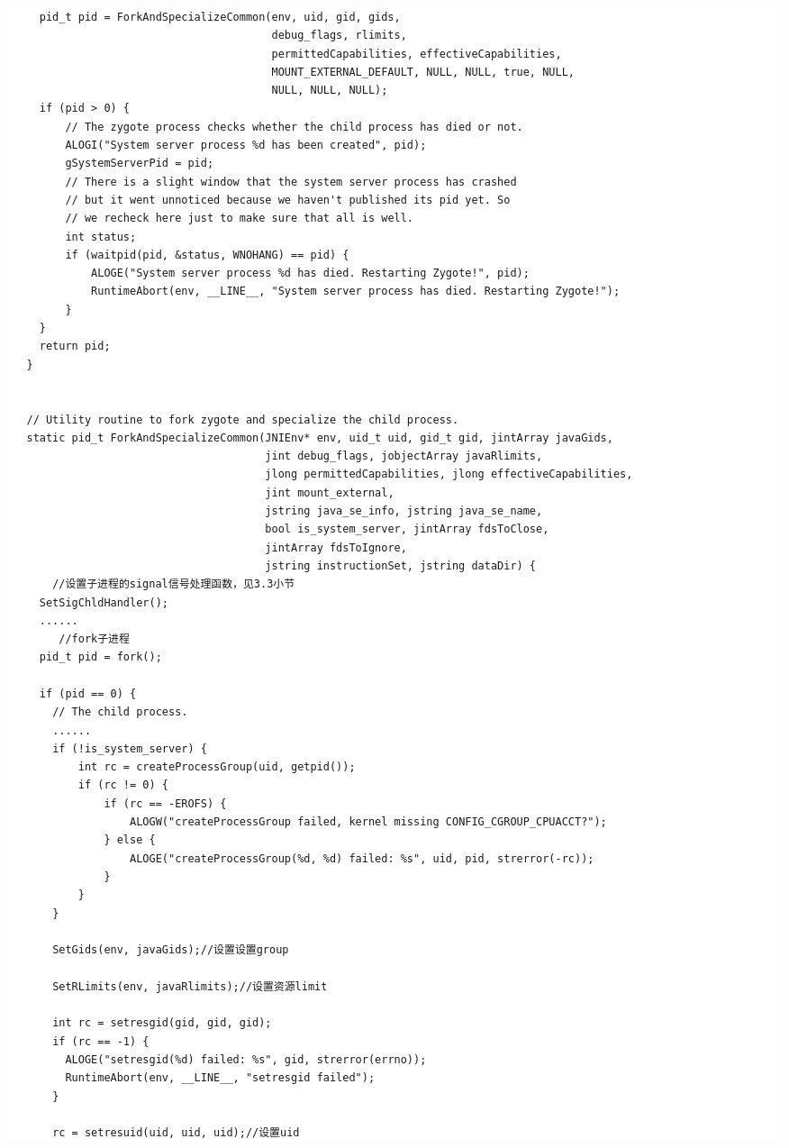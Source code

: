    ```shell
        pid_t pid = ForkAndSpecializeCommon(env, uid, gid, gids,
                                            debug_flags, rlimits,
                                            permittedCapabilities, effectiveCapabilities,
                                            MOUNT_EXTERNAL_DEFAULT, NULL, NULL, true, NULL,
                                            NULL, NULL, NULL);
        if (pid > 0) {
            // The zygote process checks whether the child process has died or not.
            ALOGI("System server process %d has been created", pid);
            gSystemServerPid = pid;
            // There is a slight window that the system server process has crashed
            // but it went unnoticed because we haven't published its pid yet. So
            // we recheck here just to make sure that all is well.
            int status;
            if (waitpid(pid, &status, WNOHANG) == pid) {
                ALOGE("System server process %d has died. Restarting Zygote!", pid);
                RuntimeAbort(env, __LINE__, "System server process has died. Restarting Zygote!");
            }
        }
        return pid;
      }
    

      // Utility routine to fork zygote and specialize the child process.
      static pid_t ForkAndSpecializeCommon(JNIEnv* env, uid_t uid, gid_t gid, jintArray javaGids,
                                           jint debug_flags, jobjectArray javaRlimits,
                                           jlong permittedCapabilities, jlong effectiveCapabilities,
                                           jint mount_external,
                                           jstring java_se_info, jstring java_se_name,
                                           bool is_system_server, jintArray fdsToClose,
                                           jintArray fdsToIgnore,
                                           jstring instructionSet, jstring dataDir) {
          //设置子进程的signal信号处理函数，见3.3小节
        SetSigChldHandler();        
        ......
           //fork子进程
        pid_t pid = fork();
      
        if (pid == 0) {
          // The child process.
          ......
          if (!is_system_server) {
              int rc = createProcessGroup(uid, getpid());
              if (rc != 0) {
                  if (rc == -EROFS) {
                      ALOGW("createProcessGroup failed, kernel missing CONFIG_CGROUP_CPUACCT?");
                  } else {
                      ALOGE("createProcessGroup(%d, %d) failed: %s", uid, pid, strerror(-rc));
                  }
              }
          }
      
          SetGids(env, javaGids);//设置设置group
      
          SetRLimits(env, javaRlimits);//设置资源limit
      
          int rc = setresgid(gid, gid, gid);
          if (rc == -1) {
            ALOGE("setresgid(%d) failed: %s", gid, strerror(errno));
            RuntimeAbort(env, __LINE__, "setresgid failed");
          }
      
          rc = setresuid(uid, uid, uid);//设置uid
   ```